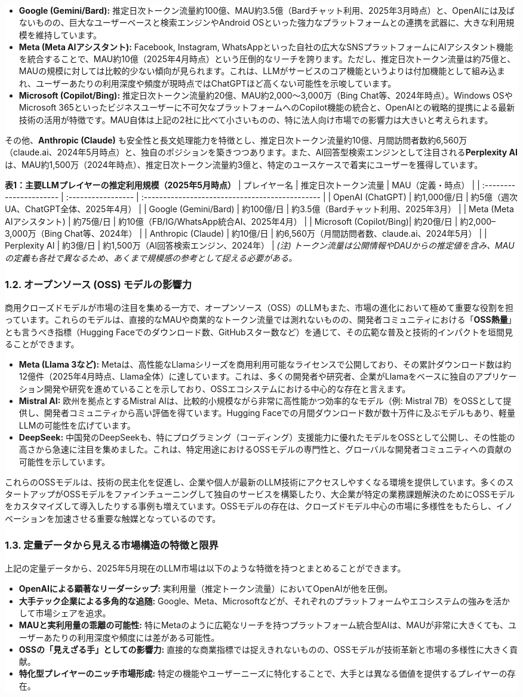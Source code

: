 - **Google (Gemini/Bard):** 推定日次トークン流量約100億、MAU約3.5億（Bardチャット利用、2025年3月時点）と、OpenAIには及ばないものの、巨大なユーザーベースと検索エンジンやAndroid OSといった強力なプラットフォームとの連携を武器に、大きな利用規模を維持しています。
- **Meta (Meta AIアシスタント):** Facebook, Instagram, WhatsAppといった自社の広大なSNSプラットフォームにAIアシスタント機能を統合することで、MAU約10億（2025年4月時点）という圧倒的なリーチを誇ります。ただし、推定日次トークン流量は約75億と、MAUの規模に対しては比較的少ない傾向が見られます。これは、LLMがサービスのコア機能というよりは付加機能として組み込まれ、ユーザーあたりの利用深度や頻度が現時点ではChatGPTほど高くない可能性を示唆しています。
- **Microsoft (Copilot/Bing):** 推定日次トークン流量約20億、MAU約2,000～3,000万（Bing Chat等、2024年時点）。Windows OSやMicrosoft 365といったビジネスユーザーに不可欠なプラットフォームへのCopilot機能の統合と、OpenAIとの戦略的提携による最新技術の活用が特徴です。MAU自体は上記の2社に比べて小さいものの、特に法人向け市場での影響力は大きいと考えられます。

その他、**Anthropic (Claude)** も安全性と長文処理能力を特徴とし、推定日次トークン流量約10億、月間訪問者数約6,560万（claude.ai、2024年5月時点）と、独自のポジションを築きつつあります。また、AI回答型検索エンジンとして注目される**Perplexity AI**は、MAU約1,500万（2024年時点）、推定日次トークン流量約3億と、特定のユースケースで着実にユーザーを獲得しています。

**表1：主要LLMプレイヤーの推定利用規模（2025年5月時点）**
| プレイヤー名            | 推定日次トークン流量 | MAU（定義・時点）                               |
| :---------------------- | :----------------- | :---------------------------------------------- |
| OpenAI (ChatGPT)        | 約1,000億/日       | 約5億（週次UA、ChatGPT全体、2025年4月）         |
| Google (Gemini/Bard)    | 約100億/日         | 約3.5億（Bardチャット利用、2025年3月）           |
| Meta (Meta AIアシスタント) | 約75億/日          | 約10億（FB/IG/WhatsApp統合AI、2025年4月）        |
| Microsoft (Copilot/Bing)| 約20億/日          | 約2,000–3,000万（Bing Chat等、2024年）        |
| Anthropic (Claude)      | 約10億/日          | 約6,560万（月間訪問者数、claude.ai、2024年5月） |
| Perplexity AI           | 約3億/日           | 約1,500万（AI回答検索エンジン、2024年）         |
*(注) トークン流量は公開情報やDAUからの推定値を含み、MAUの定義も各社で異なるため、あくまで規模感の参考として捉える必要がある。*

### 1.2. オープンソース (OSS) モデルの影響力

商用クローズドモデルが市場の注目を集める一方で、オープンソース（OSS）のLLMもまた、市場の進化において極めて重要な役割を担っています。これらのモデルは、直接的なMAUや商業的なトークン流量では測れないものの、開発者コミュニティにおける「**OSS熱量**」とも言うべき指標（Hugging Faceでのダウンロード数、GitHubスター数など）を通じて、その広範な普及と技術的インパクトを垣間見ることができます。

- **Meta (Llama 3など):** Metaは、高性能なLlamaシリーズを商用利用可能なライセンスで公開しており、その累計ダウンロード数は約12億件（2025年4月時点、Llama全体）に達しています。これは、多くの開発者や研究者、企業がLlamaをベースに独自のアプリケーション開発や研究を進めていることを示しており、OSSエコシステムにおける中心的な存在と言えます。
- **Mistral AI:** 欧州を拠点とするMistral AIは、比較的小規模ながら非常に高性能かつ効率的なモデル（例: Mistral 7B）をOSSとして提供し、開発者コミュニティから高い評価を得ています。Hugging Faceでの月間ダウンロード数が数十万件に及ぶモデルもあり、軽量LLMの可能性を広げています。
- **DeepSeek:** 中国発のDeepSeekも、特にプログラミング（コーディング）支援能力に優れたモデルをOSSとして公開し、その性能の高さから急速に注目を集めました。これは、特定用途におけるOSSモデルの専門性と、グローバルな開発者コミュニティへの貢献の可能性を示しています。

これらのOSSモデルは、技術の民主化を促進し、企業や個人が最新のLLM技術にアクセスしやすくなる環境を提供しています。多くのスタートアップがOSSモデルをファインチューニングして独自のサービスを構築したり、大企業が特定の業務課題解決のためにOSSモデルをカスタマイズして導入したりする事例も増えています。OSSモデルの存在は、クローズドモデル中心の市場に多様性をもたらし、イノベーションを加速させる重要な触媒となっているのです。

### 1.3. 定量データから見える市場構造の特徴と限界

上記の定量データから、2025年5月現在のLLM市場は以下のような特徴を持つとまとめることができます。

- **OpenAIによる顕著なリーダーシップ:** 実利用量（推定トークン流量）においてOpenAIが他を圧倒。
- **大手テック企業による多角的な追随:** Google、Meta、Microsoftなどが、それぞれのプラットフォームやエコシステムの強みを活かして市場シェアを追求。
- **MAUと実利用量の乖離の可能性:** 特にMetaのように広範なリーチを持つプラットフォーム統合型AIは、MAUが非常に大きくても、ユーザーあたりの利用深度や頻度には差がある可能性。
- **OSSの「見えざる手」としての影響力:** 直接的な商業指標では捉えきれないものの、OSSモデルが技術革新と市場の多様性に大きく貢献。
- **特化型プレイヤーのニッチ市場形成:** 特定の機能やユーザーニーズに特化することで、大手とは異なる価値を提供するプレイヤーの存在。
